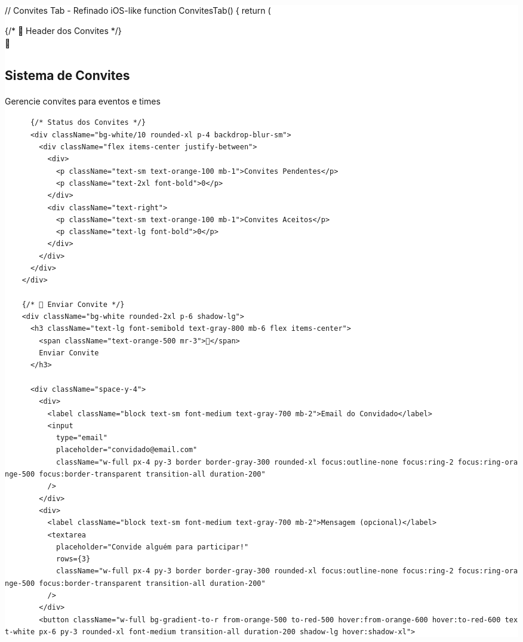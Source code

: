 // Convites Tab - Refinado iOS-like
function ConvitesTab() {
  return (
    <TabComingSoonOverlay
      title="Sistema de Convites"
      description="O sistema completo de convites estará disponível em breve"
      icon="📨"
    >
      <div className="space-y-8">
        {/* 📨 Header dos Convites */}
        <div className="bg-gradient-to-br from-orange-500 to-red-600 rounded-2xl p-6 text-white shadow-xl">
          <div className="flex items-center space-x-3 mb-4">
            <div className="w-12 h-12 bg-white/20 rounded-full flex items-center justify-center">
              <span className="text-2xl">📨</span>
            </div>
            <div>
              <h2 className="text-xl font-bold">Sistema de Convites</h2>
              <p className="text-orange-100 text-sm">Gerencie convites para eventos e times</p>
            </div>
          </div>
          
          {/* Status dos Convites */}
          <div className="bg-white/10 rounded-xl p-4 backdrop-blur-sm">
            <div className="flex items-center justify-between">
              <div>
                <p className="text-sm text-orange-100 mb-1">Convites Pendentes</p>
                <p className="text-2xl font-bold">0</p>
              </div>
              <div className="text-right">
                <p className="text-sm text-orange-100 mb-1">Convites Aceitos</p>
                <p className="text-lg font-bold">0</p>
              </div>
            </div>
          </div>
        </div>

        {/* 📧 Enviar Convite */}
        <div className="bg-white rounded-2xl p-6 shadow-lg">
          <h3 className="text-lg font-semibold text-gray-800 mb-6 flex items-center">
            <span className="text-orange-500 mr-3">📧</span>
            Enviar Convite
          </h3>
          
          <div className="space-y-4">
            <div>
              <label className="block text-sm font-medium text-gray-700 mb-2">Email do Convidado</label>
              <input
                type="email"
                placeholder="convidado@email.com"
                className="w-full px-4 py-3 border border-gray-300 rounded-xl focus:outline-none focus:ring-2 focus:ring-orange-500 focus:border-transparent transition-all duration-200"
              />
            </div>
            <div>
              <label className="block text-sm font-medium text-gray-700 mb-2">Mensagem (opcional)</label>
              <textarea
                placeholder="Convide alguém para participar!"
                rows={3}
                className="w-full px-4 py-3 border border-gray-300 rounded-xl focus:outline-none focus:ring-2 focus:ring-orange-500 focus:border-transparent transition-all duration-200"
              />
            </div>
            <button className="w-full bg-gradient-to-r from-orange-500 to-red-500 hover:from-orange-600 hover:to-red-600 text-white px-6 py-3 rounded-xl font-medium transition-all duration-200 shadow-lg hover:shadow-xl">